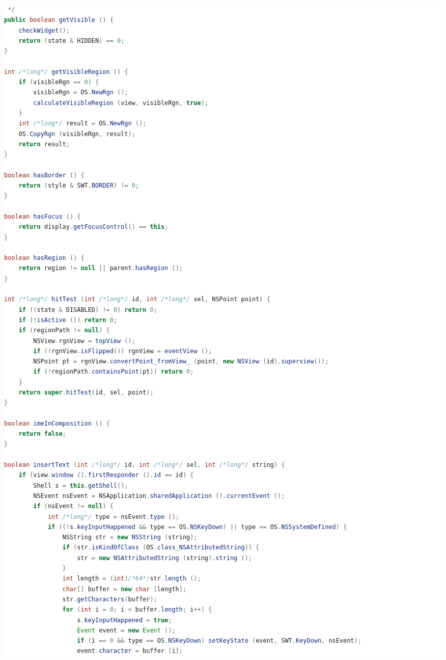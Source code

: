 ```java
 */
public boolean getVisible () {
	checkWidget();
	return (state & HIDDEN) == 0;
}

int /*long*/ getVisibleRegion () {
	if (visibleRgn == 0) {
		visibleRgn = OS.NewRgn ();
		calculateVisibleRegion (view, visibleRgn, true);
	}
	int /*long*/ result = OS.NewRgn ();
	OS.CopyRgn (visibleRgn, result);
	return result;
}

boolean hasBorder () {
	return (style & SWT.BORDER) != 0;
}

boolean hasFocus () {
	return display.getFocusControl() == this;
}

boolean hasRegion () {
	return region != null || parent.hasRegion ();
}

int /*long*/ hitTest (int /*long*/ id, int /*long*/ sel, NSPoint point) {
	if ((state & DISABLED) != 0) return 0;
	if (!isActive ()) return 0;
	if (regionPath != null) {
		NSView rgnView = topView ();
		if (!rgnView.isFlipped()) rgnView = eventView ();
		NSPoint pt = rgnView.convertPoint_fromView_ (point, new NSView (id).superview());
		if (!regionPath.containsPoint(pt)) return 0;
	}
	return super.hitTest(id, sel, point);
}

boolean imeInComposition () {
	return false;
}

boolean insertText (int /*long*/ id, int /*long*/ sel, int /*long*/ string) {
	if (view.window ().firstResponder ().id == id) {
		Shell s = this.getShell();
		NSEvent nsEvent = NSApplication.sharedApplication ().currentEvent ();
		if (nsEvent != null) {
			int /*long*/ type = nsEvent.type ();
			if ((!s.keyInputHappened && type == OS.NSKeyDown) || type == OS.NSSystemDefined) {
				NSString str = new NSString (string);
				if (str.isKindOfClass (OS.class_NSAttributedString)) {
					str = new NSAttributedString (string).string ();
				}
				int length = (int)/*64*/str.length ();
				char[] buffer = new char [length];
				str.getCharacters(buffer);
				for (int i = 0; i < buffer.length; i++) {
					s.keyInputHappened = true;
					Event event = new Event ();
					if (i == 0 && type == OS.NSKeyDown) setKeyState (event, SWT.KeyDown, nsEvent);
					event.character = buffer [i];
```